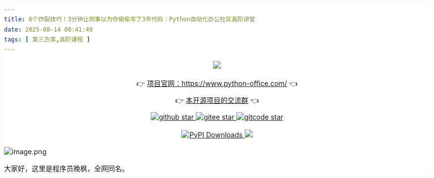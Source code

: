 ```yaml
---
title: 6个炸裂技巧！3分钟让同事以为你偷偷写了3年代码｜Python自动化办公社区高阶讲堂
date: 2025-08-14 00:41:49
tags: [ 第三方库,高阶课程 ]
---
```



<p align="center" id='进群-banner'>
    <a target="_blank" href='https://mp.weixin.qq.com/s/0GrWWSQ8sKs-WA8WoN3Ztg?payreadticket=HPsk3SM42QLKkwlPgzoQN00eTUDy7x7I70-jcY9jIG2bWFmjZvB7r1mF10OiNSkxknfiN08&scene=1&click_id=1'>
    <img src="https://raw.gitcode.com/user-images/assets/5027920/d78ad96d-6a5e-49fa-9a6d-ba98ec1a1293/image.png" width="100%"/>
    </a>   
</p>

<p align="center">
	👉 <a target="_blank" href="https://www.python-office.com/">项目官网：https://www.python-office.com/</a> 👈
</p>
<p align="center">
	👉 <a target="_blank" href="http://www.python4office.cn/wechat-group/">本开源项目的交流群</a> 👈
</p>



<p align="center" name="gitcode">
  <a target="_blank" href='https://github.com/CoderWanFeng/python-office'>
    <img src="https://img.shields.io/github/stars/CoderWanFeng/python-office.svg?style=social" alt="github star"/>
    </a>
    	<a target="_blank" href='https://gitee.com/CoderWanFeng//python-office/'>
		<img src='https://gitee.com/CoderWanFeng//python-office/badge/star.svg?theme=dark' alt='gitee star'/>
	</a>
	<a target="_blank" href='https://gitcode.com/CoderWanFeng1/python-office'>
		<img src='https://gitcode.com/CoderWanFeng1/python-office/star/badge.svg?theme=dark' alt='gitcode star'/>
	</a>	
</p>
<p align="center" name="gitcode">
	<a target="_blank" href='https://gitcode.com/CoderWanFeng1/python-office'>
<img src="https://static.pepy.tech/badge/python-office" alt="PyPI Downloads">
    	<a href="http://www.python4office.cn/wechat-group/">
	<img src="https://img.shields.io/badge/%E5%BE%AE%E4%BF%A1-%E4%BA%A4%E6%B5%81%E7%BE%A4-brightgreen"/>
  </a>

</p>




![image.png](https://raw.gitcode.com/user-images/assets/5027920/f2591dab-2e17-45dd-965a-773a556c3c06/image.png 'image.png')

大家好，这里是程序员晚枫，全网同名。
